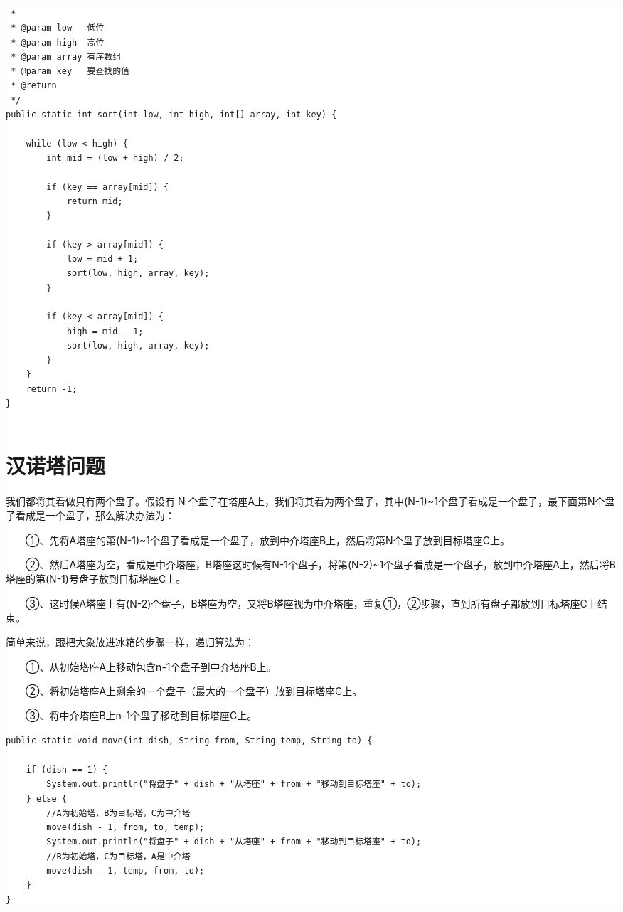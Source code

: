 ````
 *
 * @param low   低位
 * @param high  高位
 * @param array 有序数组
 * @param key   要查找的值
 * @return
 */
public static int sort(int low, int high, int[] array, int key) {

    while (low < high) {
        int mid = (low + high) / 2;

        if (key == array[mid]) {
            return mid;
        }

        if (key > array[mid]) {
            low = mid + 1;
            sort(low, high, array, key);
        }

        if (key < array[mid]) {
            high = mid - 1;
            sort(low, high, array, key);
        }
    }
    return -1;
}


````

# 汉诺塔问题

我们都将其看做只有两个盘子。假设有 N 个盘子在塔座A上，我们将其看为两个盘子，其中(N-1)~1个盘子看成是一个盘子，最下面第N个盘子看成是一个盘子，那么解决办法为：

　　①、先将A塔座的第(N-1)~1个盘子看成是一个盘子，放到中介塔座B上，然后将第N个盘子放到目标塔座C上。

　　②、然后A塔座为空，看成是中介塔座，B塔座这时候有N-1个盘子，将第(N-2)~1个盘子看成是一个盘子，放到中介塔座A上，然后将B塔座的第(N-1)号盘子放到目标塔座C上。

　　③、这时候A塔座上有(N-2)个盘子，B塔座为空，又将B塔座视为中介塔座，重复①，②步骤，直到所有盘子都放到目标塔座C上结束。

简单来说，跟把大象放进冰箱的步骤一样，递归算法为：

　　①、从初始塔座A上移动包含n-1个盘子到中介塔座B上。

　　②、将初始塔座A上剩余的一个盘子（最大的一个盘子）放到目标塔座C上。

　　③、将中介塔座B上n-1个盘子移动到目标塔座C上。

````
public static void move(int dish, String from, String temp, String to) {

    if (dish == 1) {
        System.out.println("将盘子" + dish + "从塔座" + from + "移动到目标塔座" + to);
    } else {
        //A为初始塔，B为目标塔，C为中介塔
        move(dish - 1, from, to, temp);
        System.out.println("将盘子" + dish + "从塔座" + from + "移动到目标塔座" + to);
        //B为初始塔，C为目标塔，A是中介塔
        move(dish - 1, temp, from, to);
    }
}

````
